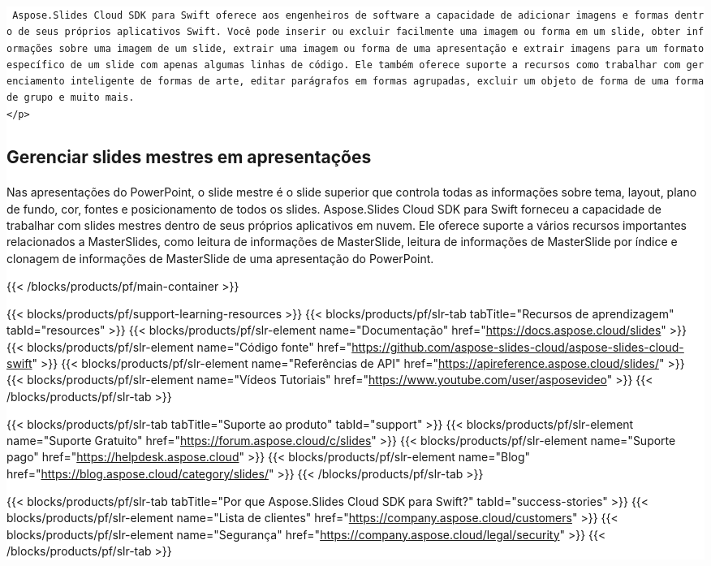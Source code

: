      Aspose.Slides Cloud SDK para Swift oferece aos engenheiros de software a capacidade de adicionar imagens e formas dentro de seus próprios aplicativos Swift. Você pode inserir ou excluir facilmente uma imagem ou forma em um slide, obter informações sobre uma imagem de um slide, extrair uma imagem ou forma de uma apresentação e extrair imagens para um formato específico de um slide com apenas algumas linhas de código. Ele também oferece suporte a recursos como trabalhar com gerenciamento inteligente de formas de arte, editar parágrafos em formas agrupadas, excluir um objeto de forma de uma forma de grupo e muito mais.
    </p>
   </div>
   <div class="col-lg-12">
    <h2 class="h2title">
     Gerenciar slides mestres em apresentações
    </h2>
    <p>
     Nas apresentações do PowerPoint, o slide mestre é o slide superior que controla todas as informações sobre tema, layout, plano de fundo, cor, fontes e posicionamento de todos os slides. Aspose.Slides Cloud SDK para Swift forneceu a capacidade de trabalhar com slides mestres dentro de seus próprios aplicativos em nuvem. Ele oferece suporte a vários recursos importantes relacionados a MasterSlides, como leitura de informações de MasterSlide, leitura de informações de MasterSlide por índice e clonagem de informações de MasterSlide de uma apresentação do PowerPoint.
    </p>
   </div>
  </div>
 </div>
</div>


{{< /blocks/products/pf/main-container >}}

{{< blocks/products/pf/support-learning-resources >}}
{{< blocks/products/pf/slr-tab tabTitle="Recursos de aprendizagem" tabId="resources" >}}
{{< blocks/products/pf/slr-element name="Documentação" href="https://docs.aspose.cloud/slides" >}}
{{< blocks/products/pf/slr-element name="Código fonte" href="https://github.com/aspose-slides-cloud/aspose-slides-cloud-swift" >}}
{{< blocks/products/pf/slr-element name="Referências de API" href="https://apireference.aspose.cloud/slides/" >}}
{{< blocks/products/pf/slr-element name="Vídeos Tutoriais" href="https://www.youtube.com/user/asposevideo" >}}
{{< /blocks/products/pf/slr-tab >}}

{{< blocks/products/pf/slr-tab tabTitle="Suporte ao produto" tabId="support" >}}
{{< blocks/products/pf/slr-element name="Suporte Gratuito" href="https://forum.aspose.cloud/c/slides" >}}
{{< blocks/products/pf/slr-element name="Suporte pago" href="https://helpdesk.aspose.cloud" >}}
{{< blocks/products/pf/slr-element name="Blog" href="https://blog.aspose.cloud/category/slides/" >}}
{{< /blocks/products/pf/slr-tab >}}

{{< blocks/products/pf/slr-tab tabTitle="Por que Aspose.Slides Cloud SDK para Swift?" tabId="success-stories" >}}
{{< blocks/products/pf/slr-element name="Lista de clientes" href="https://company.aspose.cloud/customers" >}}
{{< blocks/products/pf/slr-element name="Segurança" href="https://company.aspose.cloud/legal/security" >}}
{{< /blocks/products/pf/slr-tab >}}
